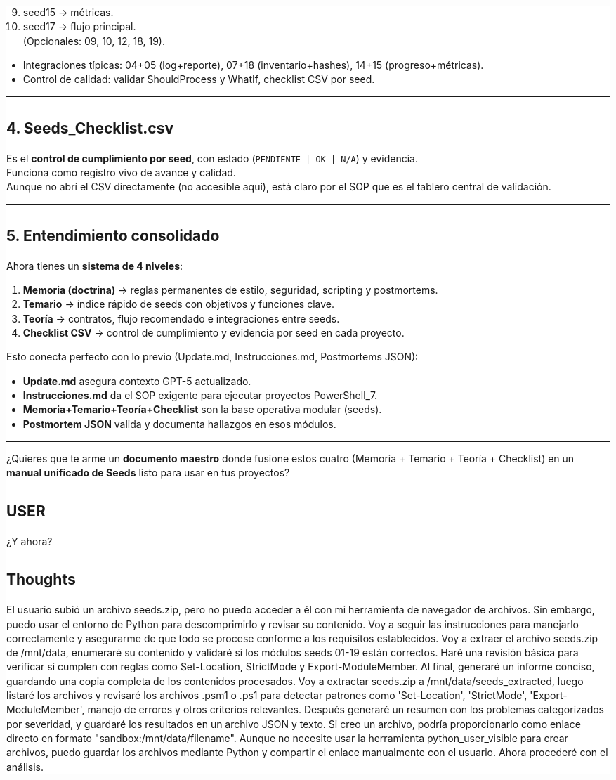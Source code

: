   9. seed15 → métricas.  
  10. seed17 → flujo principal.  
  (Opcionales: 09, 10, 12, 18, 19).  
- Integraciones típicas: 04+05 (log+reporte), 07+18 (inventario+hashes), 14+15 (progreso+métricas).  
- Control de calidad: validar ShouldProcess y WhatIf, checklist CSV por seed.

---

## 4. **Seeds_Checklist.csv**
Es el **control de cumplimiento por seed**, con estado (`PENDIENTE | OK | N/A`) y evidencia.  
Funciona como registro vivo de avance y calidad.  
Aunque no abrí el CSV directamente (no accesible aquí), está claro por el SOP que es el tablero central de validación.

---

## 5. Entendimiento consolidado
Ahora tienes un **sistema de 4 niveles**:

1. **Memoria (doctrina)** → reglas permanentes de estilo, seguridad, scripting y postmortems.  
2. **Temario** → índice rápido de seeds con objetivos y funciones clave.  
3. **Teoría** → contratos, flujo recomendado e integraciones entre seeds.  
4. **Checklist CSV** → control de cumplimiento y evidencia por seed en cada proyecto.

Esto conecta perfecto con lo previo (Update.md, Instrucciones.md, Postmortems JSON):  
- **Update.md** asegura contexto GPT-5 actualizado.  
- **Instrucciones.md** da el SOP exigente para ejecutar proyectos PowerShell_7.  
- **Memoria+Temario+Teoría+Checklist** son la base operativa modular (seeds).  
- **Postmortem JSON** valida y documenta hallazgos en esos módulos.

---

¿Quieres que te arme un **documento maestro** donde fusione estos cuatro (Memoria + Temario + Teoría + Checklist) en un **manual unificado de Seeds** listo para usar en tus proyectos?

## USER
¿Y ahora?

## Thoughts
El usuario subió un archivo seeds.zip, pero no puedo acceder a él con mi herramienta de navegador de archivos. Sin embargo, puedo usar el entorno de Python para descomprimirlo y revisar su contenido. Voy a seguir las instrucciones para manejarlo correctamente y asegurarme de que todo se procese conforme a los requisitos establecidos.
Voy a extraer el archivo seeds.zip de /mnt/data, enumeraré su contenido y validaré si los módulos seeds 01-19 están correctos. Haré una revisión básica para verificar si cumplen con reglas como Set-Location, StrictMode y Export-ModuleMember. Al final, generaré un informe conciso, guardando una copia completa de los contenidos procesados.
Voy a extractar seeds.zip a /mnt/data/seeds_extracted, luego listaré los archivos y revisaré los archivos .psm1 o .ps1 para detectar patrones como 'Set-Location', 'StrictMode', 'Export-ModuleMember', manejo de errores y otros criterios relevantes. Después generaré un resumen con los problemas categorizados por severidad, y guardaré los resultados en un archivo JSON y texto.
Si creo un archivo, podría proporcionarlo como enlace directo en formato "sandbox:/mnt/data/filename". Aunque no necesite usar la herramienta python_user_visible para crear archivos, puedo guardar los archivos mediante Python y compartir el enlace manualmente con el usuario. Ahora procederé con el análisis.
